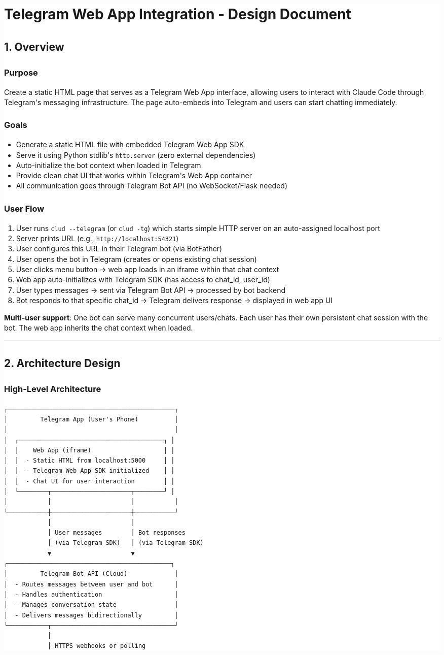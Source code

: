 # Telegram Web App Integration - Design Document

## 1. Overview

### Purpose
Create a static HTML page that serves as a Telegram Web App interface, allowing users to interact with Claude Code through Telegram's messaging infrastructure. The page auto-embeds into Telegram and users can start chatting immediately.

### Goals
- Generate a static HTML file with embedded Telegram Web App SDK
- Serve it using Python stdlib's `http.server` (zero external dependencies)
- Auto-initialize the bot context when loaded in Telegram
- Provide clean chat UI that works within Telegram's Web App container
- All communication goes through Telegram Bot API (no WebSocket/Flask needed)

### User Flow
1. User runs `clud --telegram` (or `clud -tg`) which starts simple HTTP server on an auto-assigned localhost port
2. Server prints URL (e.g., `http://localhost:54321`)
3. User configures this URL in their Telegram bot (via BotFather)
4. User opens the bot in Telegram (creates or opens existing chat session)
5. User clicks menu button → web app loads in an iframe within that chat context
6. Web app auto-initializes with Telegram SDK (has access to chat_id, user_id)
7. User types messages → sent via Telegram Bot API → processed by bot backend
8. Bot responds to that specific chat_id → Telegram delivers response → displayed in web app UI

**Multi-user support**: One bot can serve many concurrent users/chats. Each user has their own persistent chat session with the bot. The web app inherits the chat context when loaded.

---

## 2. Architecture Design

### High-Level Architecture

```
┌──────────────────────────────────────────────┐
│         Telegram App (User's Phone)          │
│                                              │
│  ┌────────────────────────────────────────┐ │
│  │    Web App (iframe)                    │ │
│  │  - Static HTML from localhost:5000     │ │
│  │  - Telegram Web App SDK initialized    │ │
│  │  - Chat UI for user interaction        │ │
│  └────────┬──────────────────────┬────────┘ │
│           │                      │           │
└───────────┼──────────────────────┼───────────┘
            │                      │
            │ User messages        │ Bot responses
            │ (via Telegram SDK)   │ (via Telegram SDK)
            ▼                      ▼
┌─────────────────────────────────────────────┐
│         Telegram Bot API (Cloud)             │
│  - Routes messages between user and bot      │
│  - Handles authentication                    │
│  - Manages conversation state                │
│  - Delivers messages bidirectionally         │
└───────────┬──────────────────────────────────┘
            │
            │ HTTPS webhooks or polling
```